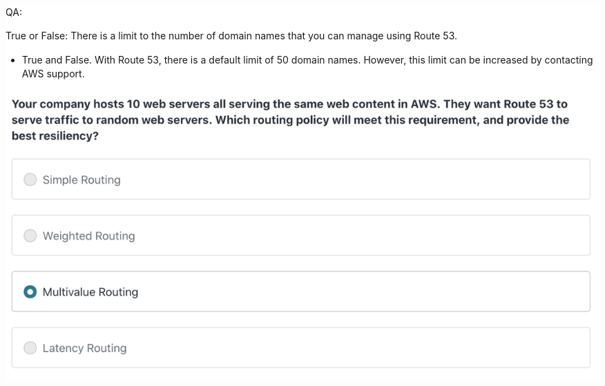 QA:

True or False: There is a limit to the number of domain names that you can manage using Route 53.

- True and False. With Route 53, there is a default limit of 50 domain names. However, this limit can be increased by contacting AWS support.

![Route53%20484f3d400b4f4bf38b6d6faefb29cc14/Untitled%2013.png](Route53%20484f3d400b4f4bf38b6d6faefb29cc14/Untitled%2013.png)